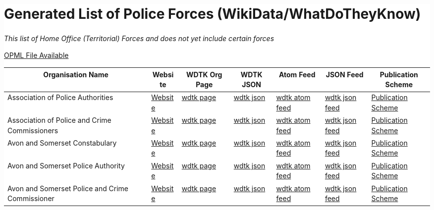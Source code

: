 # Generated List of Police Forces (WikiData/WhatDoTheyKnow)
*This list of Home Office (Territorial) Forces and does not yet include certain forces*


[OPML File Available](https://github.com/m-d-johnson/wdtk-linkgenerator/blob/master/police.opml)


| Organisation Name                                              | Website                                                                                                     | WDTK Org Page                                                                                                 | WDTK JSON                                                                                                          | Atom Feed                                                                                                               | JSON Feed                                                                                                                    | Publication Scheme                                                                                                     |
|----------------------------------------------------------------|-------------------------------------------------------------------------------------------------------------|---------------------------------------------------------------------------------------------------------------|--------------------------------------------------------------------------------------------------------------------|-------------------------------------------------------------------------------------------------------------------------|------------------------------------------------------------------------------------------------------------------------------|------------------------------------------------------------------------------------------------------------------------|
| Association of Police Authorities                              | [Website](https://www.whatdotheyknow.com/body/association_of_police_authorities)                            | [wdtk page](https://www.whatdotheyknow.com/body/association_of_police_authorities)                            | [wdtk json](https://www.whatdotheyknow.com/body/association_of_police_authorities.json)                            | [wdtk atom feed](https://www.whatdotheyknow.com/feed/body/association_of_police_authorities)                            | [wdtk json feed](https://www.whatdotheyknow.com/feed/body/association_of_police_authorities.json)                            | [Publication Scheme](https://www.whatdotheyknow.com/body/association_of_police_authorities)                            |
| Association of Police and Crime Commissioners                  | [Website](https://www.whatdotheyknow.com/body/apcc)                                                         | [wdtk page](https://www.whatdotheyknow.com/body/apcc)                                                         | [wdtk json](https://www.whatdotheyknow.com/body/apcc.json)                                                         | [wdtk atom feed](https://www.whatdotheyknow.com/feed/body/apcc)                                                         | [wdtk json feed](https://www.whatdotheyknow.com/feed/body/apcc.json)                                                         | [Publication Scheme](https://www.whatdotheyknow.com/body/apcc)                                                         |
| Avon and Somerset Constabulary                                 | [Website](https://www.whatdotheyknow.com/body/avon_and_somerset_police)                                     | [wdtk page](https://www.whatdotheyknow.com/body/avon_and_somerset_police)                                     | [wdtk json](https://www.whatdotheyknow.com/body/avon_and_somerset_police.json)                                     | [wdtk atom feed](https://www.whatdotheyknow.com/feed/body/avon_and_somerset_police)                                     | [wdtk json feed](https://www.whatdotheyknow.com/feed/body/avon_and_somerset_police.json)                                     | [Publication Scheme](https://www.whatdotheyknow.com/body/avon_and_somerset_police)                                     |
| Avon and Somerset Police Authority                             | [Website](https://www.whatdotheyknow.com/body/avon_and_somerset_police_authority)                           | [wdtk page](https://www.whatdotheyknow.com/body/avon_and_somerset_police_authority)                           | [wdtk json](https://www.whatdotheyknow.com/body/avon_and_somerset_police_authority.json)                           | [wdtk atom feed](https://www.whatdotheyknow.com/feed/body/avon_and_somerset_police_authority)                           | [wdtk json feed](https://www.whatdotheyknow.com/feed/body/avon_and_somerset_police_authority.json)                           | [Publication Scheme](https://www.whatdotheyknow.com/body/avon_and_somerset_police_authority)                           |
| Avon and Somerset Police and Crime Commissioner                | [Website](https://www.whatdotheyknow.com/body/avon_and_somerset_pcc)                                        | [wdtk page](https://www.whatdotheyknow.com/body/avon_and_somerset_pcc)                                        | [wdtk json](https://www.whatdotheyknow.com/body/avon_and_somerset_pcc.json)                                        | [wdtk atom feed](https://www.whatdotheyknow.com/feed/body/avon_and_somerset_pcc)                                        | [wdtk json feed](https://www.whatdotheyknow.com/feed/body/avon_and_somerset_pcc.json)                                        | [Publication Scheme](https://www.whatdotheyknow.com/body/avon_and_somerset_pcc)                                        |